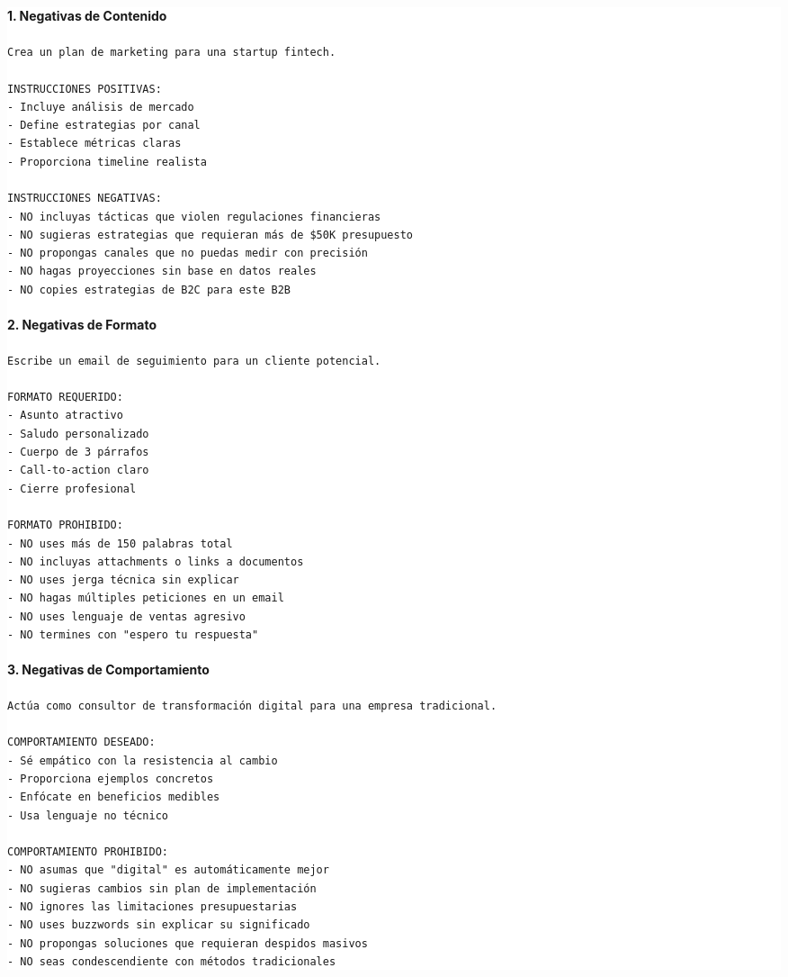 #### **1. Negativas de Contenido**
```
Crea un plan de marketing para una startup fintech.

INSTRUCCIONES POSITIVAS:
- Incluye análisis de mercado
- Define estrategias por canal
- Establece métricas claras
- Proporciona timeline realista

INSTRUCCIONES NEGATIVAS:
- NO incluyas tácticas que violen regulaciones financieras
- NO sugieras estrategias que requieran más de $50K presupuesto
- NO propongas canales que no puedas medir con precisión
- NO hagas proyecciones sin base en datos reales
- NO copies estrategias de B2C para este B2B
```

#### **2. Negativas de Formato**
```
Escribe un email de seguimiento para un cliente potencial.

FORMATO REQUERIDO:
- Asunto atractivo
- Saludo personalizado
- Cuerpo de 3 párrafos
- Call-to-action claro
- Cierre profesional

FORMATO PROHIBIDO:
- NO uses más de 150 palabras total
- NO incluyas attachments o links a documentos
- NO uses jerga técnica sin explicar
- NO hagas múltiples peticiones en un email
- NO uses lenguaje de ventas agresivo
- NO termines con "espero tu respuesta"
```

#### **3. Negativas de Comportamiento**
```
Actúa como consultor de transformación digital para una empresa tradicional.

COMPORTAMIENTO DESEADO:
- Sé empático con la resistencia al cambio
- Proporciona ejemplos concretos
- Enfócate en beneficios medibles
- Usa lenguaje no técnico

COMPORTAMIENTO PROHIBIDO:
- NO asumas que "digital" es automáticamente mejor
- NO sugieras cambios sin plan de implementación
- NO ignores las limitaciones presupuestarias
- NO uses buzzwords sin explicar su significado
- NO propongas soluciones que requieran despidos masivos
- NO seas condescendiente con métodos tradicionales
```
